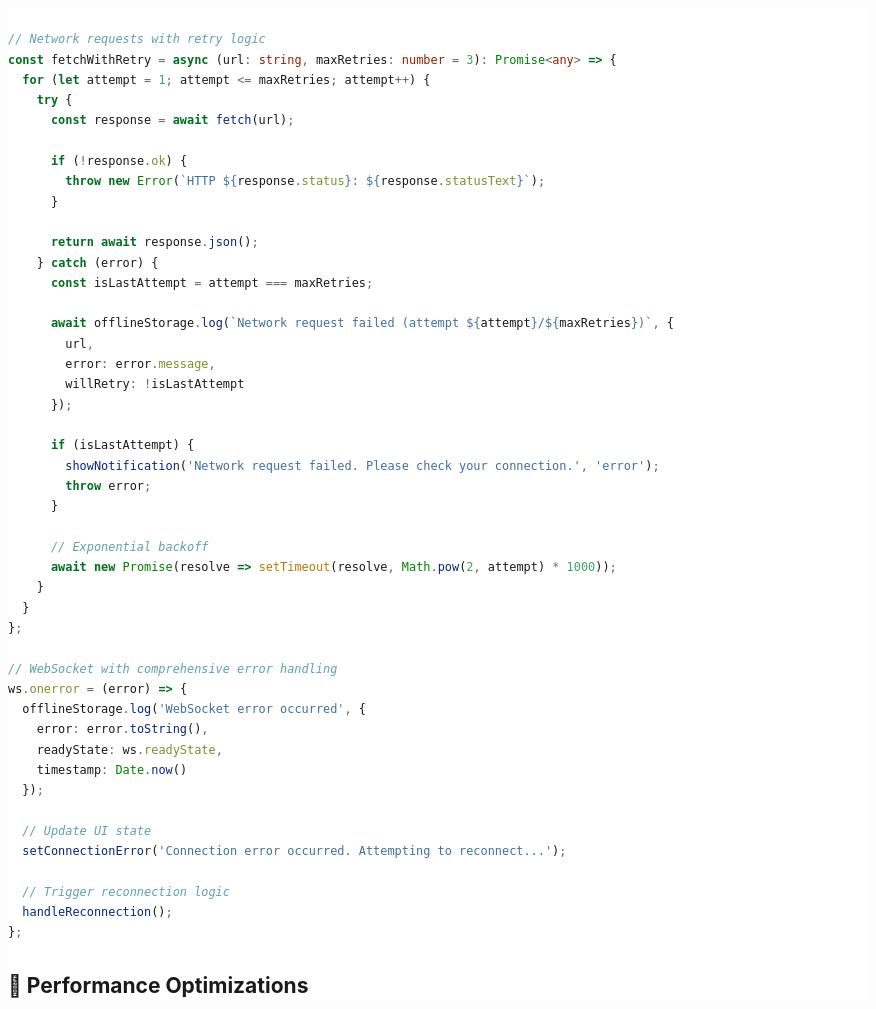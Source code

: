 ```typescript

// Network requests with retry logic
const fetchWithRetry = async (url: string, maxRetries: number = 3): Promise<any> => {
  for (let attempt = 1; attempt <= maxRetries; attempt++) {
    try {
      const response = await fetch(url);
      
      if (!response.ok) {
        throw new Error(`HTTP ${response.status}: ${response.statusText}`);
      }
      
      return await response.json();
    } catch (error) {
      const isLastAttempt = attempt === maxRetries;
      
      await offlineStorage.log(`Network request failed (attempt ${attempt}/${maxRetries})`, {
        url,
        error: error.message,
        willRetry: !isLastAttempt
      });
      
      if (isLastAttempt) {
        showNotification('Network request failed. Please check your connection.', 'error');
        throw error;
      }
      
      // Exponential backoff
      await new Promise(resolve => setTimeout(resolve, Math.pow(2, attempt) * 1000));
    }
  }
};

// WebSocket with comprehensive error handling
ws.onerror = (error) => {
  offlineStorage.log('WebSocket error occurred', {
    error: error.toString(),
    readyState: ws.readyState,
    timestamp: Date.now()
  });
  
  // Update UI state
  setConnectionError('Connection error occurred. Attempting to reconnect...');
  
  // Trigger reconnection logic
  handleReconnection();
};
```

## 🚀 Performance Optimizations
